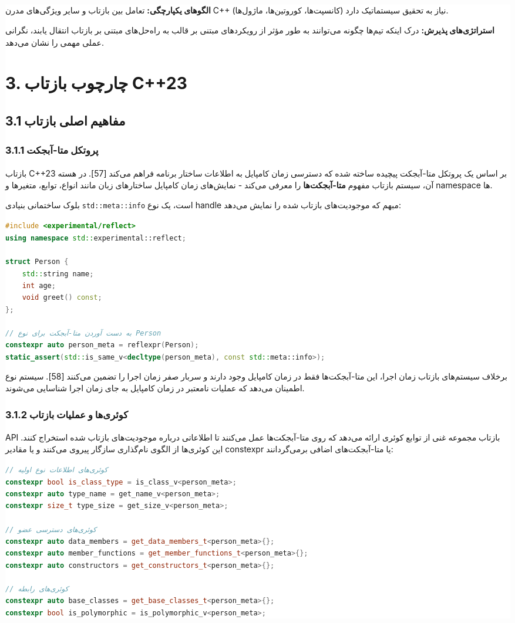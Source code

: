 **الگوهای یکپارچگی:** تعامل بین بازتاب و سایر ویژگی‌های مدرن C++ (کانسپت‌ها، کوروتین‌ها، ماژول‌ها) نیاز به تحقیق سیستماتیک دارد.

**استراتژی‌های پذیرش:** درک اینکه تیم‌ها چگونه می‌توانند به طور مؤثر از رویکردهای مبتنی بر قالب به راه‌حل‌های مبتنی بر بازتاب انتقال یابند، نگرانی عملی مهمی را نشان می‌دهد.
# 3. چارچوب بازتاب C++23

## 3.1 مفاهیم اصلی بازتاب

### 3.1.1 پروتکل متا-آبجکت

بازتاب C++23 بر اساس یک پروتکل متا-آبجکت پیچیده ساخته شده که دسترسی زمان کامپایل به اطلاعات ساختار برنامه فراهم می‌کند [57]. در هسته آن، سیستم بازتاب مفهوم **متا-آبجکت‌ها** را معرفی می‌کند - نمایش‌های زمان کامپایل ساختارهای زبان مانند انواع، توابع، متغیرها و namespace ها.

بلوک ساختمانی بنیادی `std::meta::info` است، یک نوع handle مبهم که موجودیت‌های بازتاب شده را نمایش می‌دهد:

```cpp
#include <experimental/reflect>
using namespace std::experimental::reflect;

struct Person {
    std::string name;
    int age;
    void greet() const;
};

// به دست آوردن متا-آبجکت برای نوع Person
constexpr auto person_meta = reflexpr(Person);
static_assert(std::is_same_v<decltype(person_meta), const std::meta::info>);
```

برخلاف سیستم‌های بازتاب زمان اجرا، این متا-آبجکت‌ها فقط در زمان کامپایل وجود دارند و سربار صفر زمان اجرا را تضمین می‌کنند [58]. سیستم نوع اطمینان می‌دهد که عملیات نامعتبر در زمان کامپایل به جای زمان اجرا شناسایی می‌شوند.

### 3.1.2 کوئری‌ها و عملیات بازتاب

API بازتاب مجموعه غنی از توابع کوئری ارائه می‌دهد که روی متا-آبجکت‌ها عمل می‌کنند تا اطلاعاتی درباره موجودیت‌های بازتاب شده استخراج کنند. این کوئری‌ها از الگوی نام‌گذاری سازگار پیروی می‌کنند و یا مقادیر constexpr یا متا-آبجکت‌های اضافی برمی‌گردانند:

```cpp
// کوئری‌های اطلاعات نوع اولیه
constexpr bool is_class_type = is_class_v<person_meta>;
constexpr auto type_name = get_name_v<person_meta>;
constexpr size_t type_size = get_size_v<person_meta>;

// کوئری‌های دسترسی عضو
constexpr auto data_members = get_data_members_t<person_meta>{};
constexpr auto member_functions = get_member_functions_t<person_meta>{};
constexpr auto constructors = get_constructors_t<person_meta>{};

// کوئری‌های رابطه
constexpr auto base_classes = get_base_classes_t<person_meta>{};
constexpr bool is_polymorphic = is_polymorphic_v<person_meta>;
```
